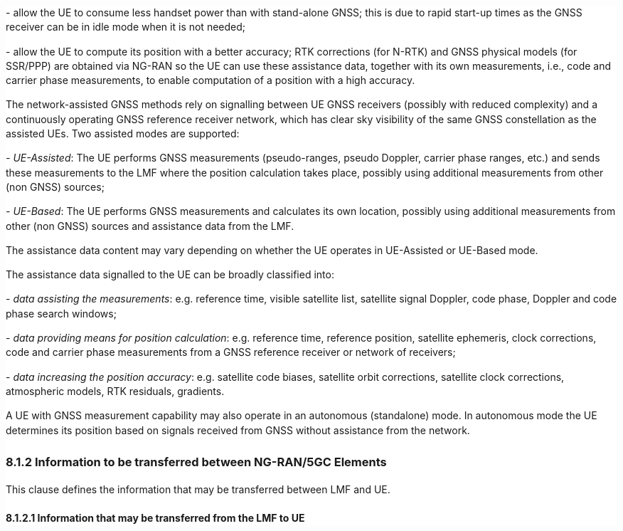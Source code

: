 \- allow the UE to consume less handset power than with stand-alone
GNSS; this is due to rapid start-up times as the GNSS receiver can be in
idle mode when it is not needed;

\- allow the UE to compute its position with a better accuracy; RTK
corrections (for N-RTK) and GNSS physical models (for SSR/PPP) are
obtained via NG-RAN so the UE can use these assistance data, together
with its own measurements, i.e., code and carrier phase measurements, to
enable computation of a position with a high accuracy.

The network-assisted GNSS methods rely on signalling between UE GNSS
receivers (possibly with reduced complexity) and a continuously
operating GNSS reference receiver network, which has clear sky
visibility of the same GNSS constellation as the assisted UEs. Two
assisted modes are supported:

*- UE-Assisted*: The UE performs GNSS measurements (pseudo-ranges,
pseudo Doppler, carrier phase ranges, etc.) and sends these measurements
to the LMF where the position calculation takes place, possibly using
additional measurements from other (non GNSS) sources;

*- UE-Based*: The UE performs GNSS measurements and calculates its own
location, possibly using additional measurements from other (non GNSS)
sources and assistance data from the LMF.

The assistance data content may vary depending on whether the UE
operates in UE-Assisted or UE-Based mode.

The assistance data signalled to the UE can be broadly classified into:

\- *data assisting the measurements*: e.g. reference time, visible
satellite list, satellite signal Doppler, code phase, Doppler and code
phase search windows;

\- *data providing means for position calculation*: e.g. reference time,
reference position, satellite ephemeris, clock corrections, code and
carrier phase measurements from a GNSS reference receiver or network of
receivers;

\- *data increasing the position accuracy*: e.g. satellite code biases,
satellite orbit corrections, satellite clock corrections, atmospheric
models, RTK residuals, gradients.

A UE with GNSS measurement capability may also operate in an autonomous
(standalone) mode. In autonomous mode the UE determines its position
based on signals received from GNSS without assistance from the network.

### 8.1.2 Information to be transferred between NG-RAN/5GC Elements

This clause defines the information that may be transferred between LMF
and UE.

#### 8.1.2.1 Information that may be transferred from the LMF to UE
